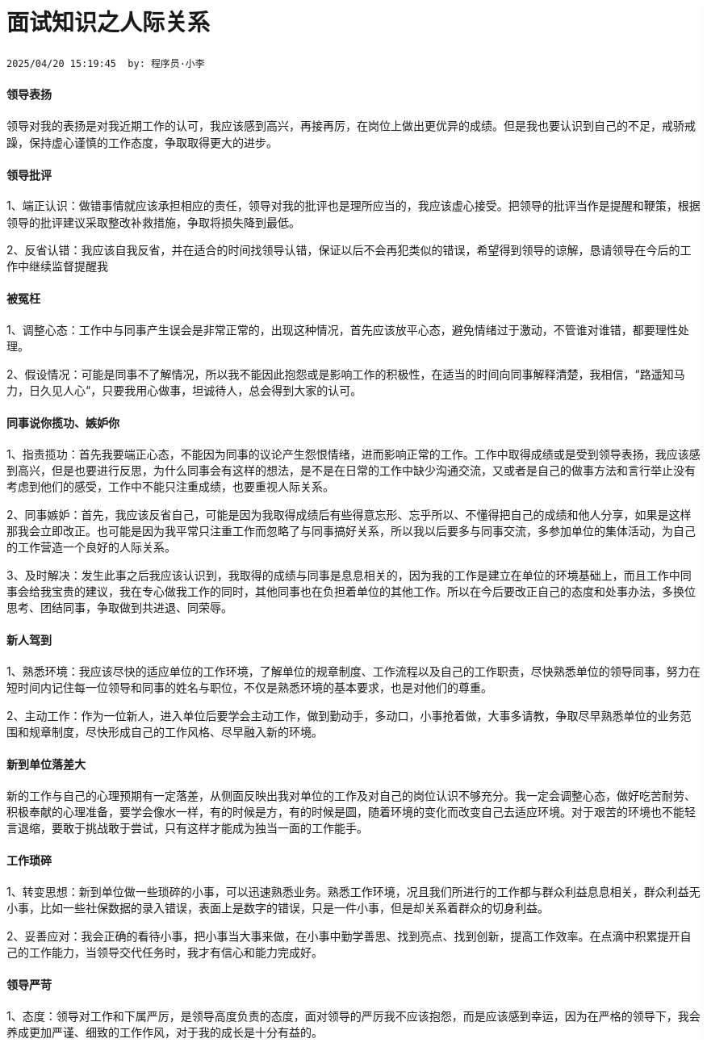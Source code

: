# 面试知识之人际关系
`2025/04/20 15:19:45  by: 程序员·小李`

#### 领导表扬

领导对我的表扬是对我近期工作的认可，我应该感到高兴，再接再厉，在岗位上做出更优异的成绩。但是我也要认识到自己的不足，戒骄戒躁，保持虚心谨慎的工作态度，争取取得更大的进步。


#### 领导批评

1、端正认识：做错事情就应该承担相应的责任，领导对我的批评也是理所应当的，我应该虚心接受。把领导的批评当作是提醒和鞭策，根据领导的批评建议采取整改补救措施，争取将损失降到最低。

2、反省认错：我应该自我反省，并在适合的时间找领导认错，保证以后不会再犯类似的错误，希望得到领导的谅解，恳请领导在今后的工作中继续监督提醒我


#### 被冤枉

1、调整心态：工作中与同事产生误会是非常正常的，出现这种情况，首先应该放平心态，避免情绪过于激动，不管谁对谁错，都要理性处理。

2、假设情况：可能是同事不了解情况，所以我不能因此抱怨或是影响工作的积极性，在适当的时间向同事解释清楚，我相信，“路遥知马力，日久见人心“，只要我用心做事，坦诚待人，总会得到大家的认可。


#### 同事说你揽功、嫉妒你


1、指责揽功：首先我要端正心态，不能因为同事的议论产生怨恨情绪，进而影响正常的工作。工作中取得成绩或是受到领导表扬，我应该感到高兴，但是也要进行反思，为什么同事会有这样的想法，是不是在日常的工作中缺少沟通交流，又或者是自己的做事方法和言行举止没有考虑到他们的感受，工作中不能只注重成绩，也要重视人际关系。

2、同事嫉妒：首先，我应该反省自己，可能是因为我取得成绩后有些得意忘形、忘乎所以、不懂得把自己的成绩和他人分享，如果是这样那我会立即改正。也可能是因为我平常只注重工作而忽略了与同事搞好关系，所以我以后要多与同事交流，多参加单位的集体活动，为自己的工作营造一个良好的人际关系。

3、及时解决：发生此事之后我应该认识到，我取得的成绩与同事是息息相关的，因为我的工作是建立在单位的环境基础上，而且工作中同事会给我宝贵的建议，我在专心做我工作的同时，其他同事也在负担着单位的其他工作。所以在今后要改正自己的态度和处事办法，多换位思考、团结同事，争取做到共进退、同荣辱。


#### 新人驾到

1、熟悉环境：我应该尽快的适应单位的工作环境，了解单位的规章制度、工作流程以及自己的工作职责，尽快熟悉单位的领导同事，努力在短时间内记住每一位领导和同事的姓名与职位，不仅是熟悉环境的基本要求，也是对他们的尊重。

2、主动工作：作为一位新人，进入单位后要学会主动工作，做到勤动手，多动口，小事抢着做，大事多请教，争取尽早熟悉单位的业务范围和规章制度，尽快形成自己的工作风格、尽早融入新的环境。


#### 新到单位落差大

新的工作与自己的心理预期有一定落差，从侧面反映出我对单位的工作及对自己的岗位认识不够充分。我一定会调整心态，做好吃苦耐劳、积极奉献的心理准备，要学会像水一样，有的时候是方，有的时候是圆，随着环境的变化而改变自己去适应环境。对于艰苦的环境也不能轻言退缩，要敢于挑战敢于尝试，只有这样才能成为独当一面的工作能手。


#### 工作琐碎

1、转变思想：新到单位做一些琐碎的小事，可以迅速熟悉业务。熟悉工作环境，况且我们所进行的工作都与群众利益息息相关，群众利益无小事，比如一些社保数据的录入错误，表面上是数字的错误，只是一件小事，但是却关系着群众的切身利益。

2、妥善应对：我会正确的看待小事，把小事当大事来做，在小事中勤学善思、找到亮点、找到创新，提高工作效率。在点滴中积累提开自己的工作能力，当领导交代任务时，我才有信心和能力完成好。


#### 领导严苛

1、态度：领导对工作和下属严厉，是领导高度负责的态度，面对领导的严厉我不应该抱怨，而是应该感到幸运，因为在严格的领导下，我会养成更加严谨、细致的工作作风，对于我的成长是十分有益的。

